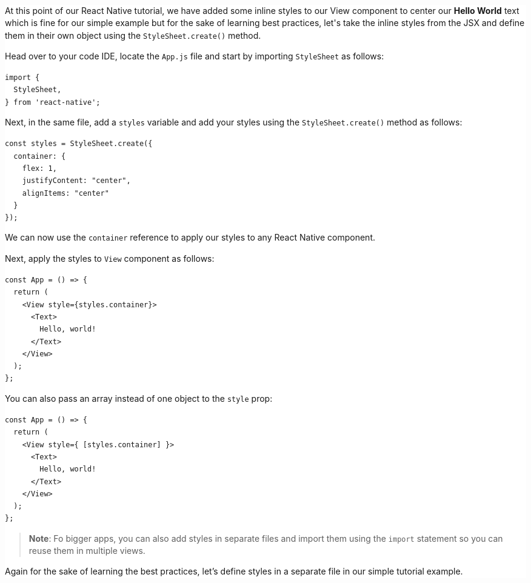 At this point of our React Native tutorial, we have added some inline styles to our View component to center our **Hello World** text which is fine for our simple example but for the sake of learning best practices, let's take the inline styles from the JSX and define them in their own object using the `StyleSheet.create()` method. 

Head over to your code IDE, locate the `App.js` file and start by importing `StyleSheet` as follows:


    import {
      StyleSheet,
    } from 'react-native';

Next, in the same file, add a `styles` variable and add your styles using the `StyleSheet.create()` method as follows:


    const styles = StyleSheet.create({
      container: {
        flex: 1,
        justifyContent: "center",
        alignItems: "center"
      }
    });

We can now use the `container` reference to apply our styles to any React Native component.

Next, apply the styles to `View` component as follows:


    const App = () => {
      return (
        <View style={styles.container}>
          <Text>
            Hello, world!
          </Text>
        </View>
      );
    };

You can also pass an array instead of one object to the `style` prop:


    const App = () => {
      return (
        <View style={ [styles.container] }>
          <Text>
            Hello, world!
          </Text>
        </View>
      );
    };



> **Note**: Fo bigger apps, you can also add styles in separate files and import them using the `import` statement so you can reuse them in multiple views.

Again for the sake of learning the best practices, let’s define styles in a separate file in our simple tutorial example. 
